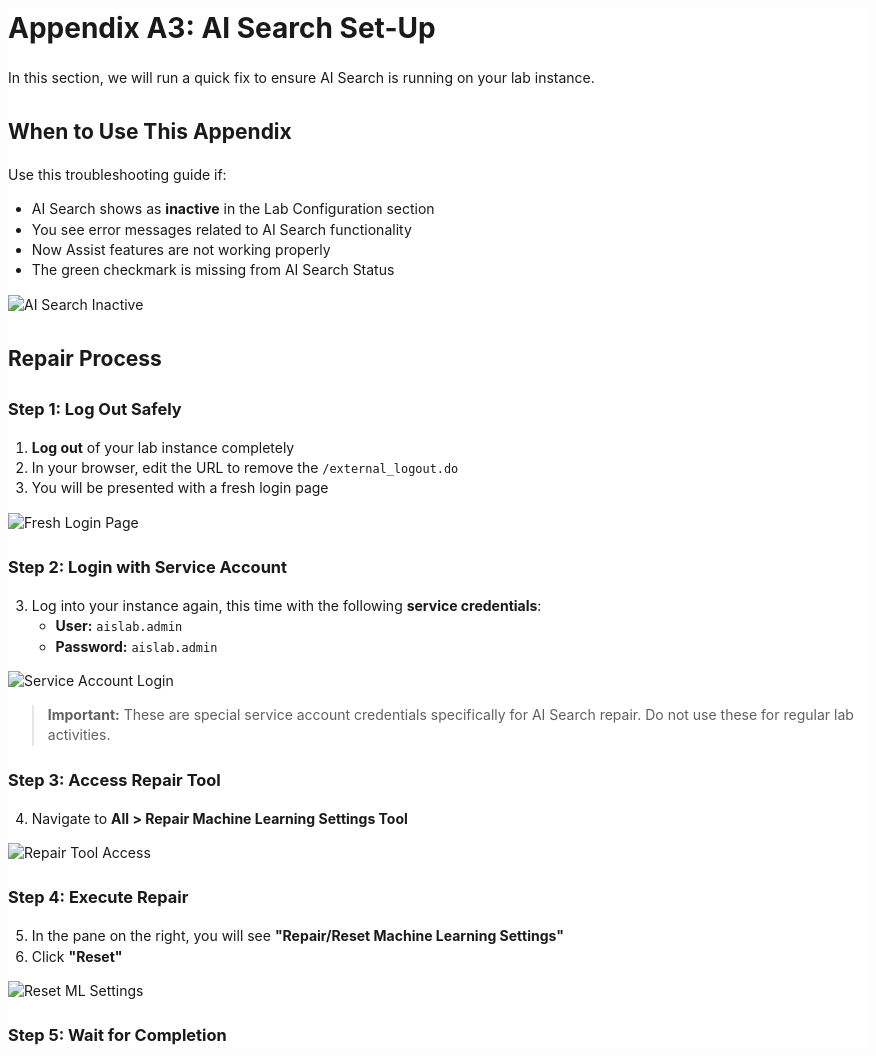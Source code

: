 # Appendix A3: AI Search Set-Up

In this section, we will run a quick fix to ensure AI Search is running on your lab instance.

## When to Use This Appendix

Use this troubleshooting guide if:

* AI Search shows as **inactive** in the Lab Configuration section
* You see error messages related to AI Search functionality
* Now Assist features are not working properly
* The green checkmark is missing from AI Search Status

![AI Search Inactive](screenshots/ai-search-inactive.png)

## Repair Process

### Step 1: Log Out Safely

1. **Log out** of your lab instance completely
2. In your browser, edit the URL to remove the `/external_logout.do`
3. You will be presented with a fresh login page

![Fresh Login Page](screenshots/fresh-login-page.png)

### Step 2: Login with Service Account

3. Log into your instance again, this time with the following **service credentials**:
   * **User:** `aislab.admin`
   * **Password:** `aislab.admin`

![Service Account Login](screenshots/service-account-login.png)

> **Important:** These are special service account credentials specifically for AI Search repair. Do not use these for regular lab activities.

### Step 3: Access Repair Tool

4. Navigate to **All > Repair Machine Learning Settings Tool**

![Repair Tool Access](screenshots/repair-tool-access.png)

### Step 4: Execute Repair

5. In the pane on the right, you will see **"Repair/Reset Machine Learning Settings"**
6. Click **"Reset"**

![Reset ML Settings](screenshots/reset-ml-settings.png)

### Step 5: Wait for Completion

